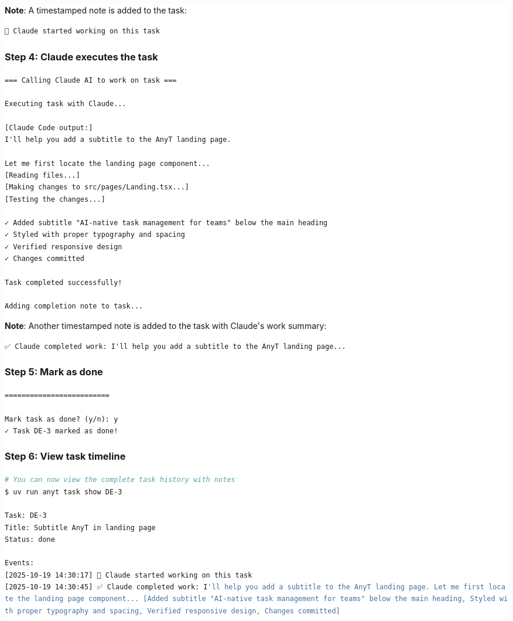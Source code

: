 **Note**: A timestamped note is added to the task:
```
🤖 Claude started working on this task
```

### Step 4: Claude executes the task
```
=== Calling Claude AI to work on task ===

Executing task with Claude...

[Claude Code output:]
I'll help you add a subtitle to the AnyT landing page.

Let me first locate the landing page component...
[Reading files...]
[Making changes to src/pages/Landing.tsx...]
[Testing the changes...]

✓ Added subtitle "AI-native task management for teams" below the main heading
✓ Styled with proper typography and spacing
✓ Verified responsive design
✓ Changes committed

Task completed successfully!

Adding completion note to task...
```

**Note**: Another timestamped note is added to the task with Claude's work summary:
```
✅ Claude completed work: I'll help you add a subtitle to the AnyT landing page...
```

### Step 5: Mark as done
```
=========================

Mark task as done? (y/n): y
✓ Task DE-3 marked as done!
```

### Step 6: View task timeline
```bash
# You can now view the complete task history with notes
$ uv run anyt task show DE-3

Task: DE-3
Title: Subtitle AnyT in landing page
Status: done

Events:
[2025-10-19 14:30:17] 🤖 Claude started working on this task
[2025-10-19 14:30:45] ✅ Claude completed work: I'll help you add a subtitle to the AnyT landing page. Let me first locate the landing page component... [Added subtitle "AI-native task management for teams" below the main heading, Styled with proper typography and spacing, Verified responsive design, Changes committed]
```
